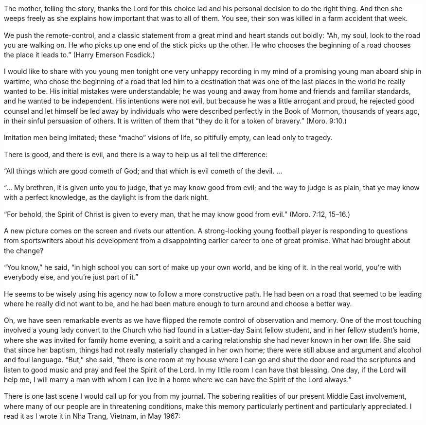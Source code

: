 The mother, telling the story, thanks the Lord for this choice lad and his personal decision to do the right thing. And then she weeps freely as she explains how important that was to all of them. You see, their son was killed in a farm accident that week.

We push the remote-control, and a classic statement from a great mind and heart stands out boldly: “Ah, my soul, look to the road you are walking on. He who picks up one end of the stick picks up the other. He who chooses the beginning of a road chooses the place it leads to.” (Harry Emerson Fosdick.)

I would like to share with you young men tonight one very unhappy recording in my mind of a promising young man aboard ship in wartime, who chose the beginning of a road that led him to a destination that was one of the last places in the world he really wanted to be. His initial mistakes were understandable; he was young and away from home and friends and familiar standards, and he wanted to be independent. His intentions were not evil, but because he was a little arrogant and proud, he rejected good counsel and let himself be led away by individuals who were described perfectly in the Book of Mormon, thousands of years ago, in their sinful persuasion of others. It is written of them that “they do it for a token of bravery.” (Moro. 9:10.)

Imitation men being imitated; these “macho” visions of life, so pitifully empty, can lead only to tragedy.

There is good, and there is evil, and there is a way to help us all tell the difference:

“All things which are good cometh of God; and that which is evil cometh of the devil. …

“… My brethren, it is given unto you to judge, that ye may know good from evil; and the way to judge is as plain, that ye may know with a perfect knowledge, as the daylight is from the dark night.

“For behold, the Spirit of Christ is given to every man, that he may know good from evil.” (Moro. 7:12, 15–16.)

A new picture comes on the screen and rivets our attention. A strong-looking young football player is responding to questions from sportswriters about his development from a disappointing earlier career to one of great promise. What had brought about the change?

“You know,” he said, “in high school you can sort of make up your own world, and be king of it. In the real world, you’re with everybody else, and you’re just part of it.”

He seems to be wisely using his agency now to follow a more constructive path. He had been on a road that seemed to be leading where he really did not want to be, and he had been mature enough to turn around and choose a better way.

Oh, we have seen remarkable events as we have flipped the remote control of observation and memory. One of the most touching involved a young lady convert to the Church who had found in a Latter-day Saint fellow student, and in her fellow student’s home, where she was invited for family home evening, a spirit and a caring relationship she had never known in her own life. She said that since her baptism, things had not really materially changed in her own home; there were still abuse and argument and alcohol and foul language. “But,” she said, “there is one room at my house where I can go and shut the door and read the scriptures and listen to good music and pray and feel the Spirit of the Lord. In my little room I can have that blessing. One day, if the Lord will help me, I will marry a man with whom I can live in a home where we can have the Spirit of the Lord always.”

There is one last scene I would call up for you from my journal. The sobering realities of our present Middle East involvement, where many of our people are in threatening conditions, make this memory particularly pertinent and particularly appreciated. I read it as I wrote it in Nha Trang, Vietnam, in May 1967:
